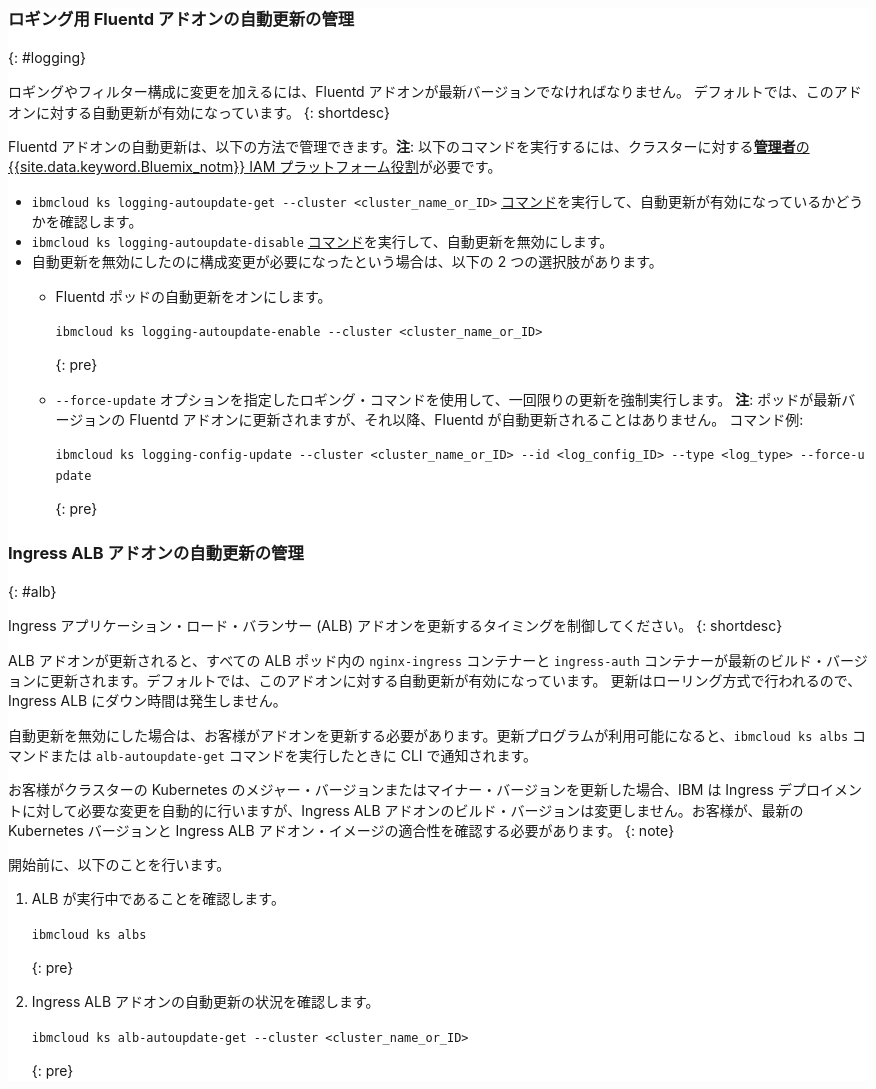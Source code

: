 ### ロギング用 Fluentd アドオンの自動更新の管理
{: #logging}

ロギングやフィルター構成に変更を加えるには、Fluentd アドオンが最新バージョンでなければなりません。 デフォルトでは、このアドオンに対する自動更新が有効になっています。
{: shortdesc}

Fluentd アドオンの自動更新は、以下の方法で管理できます。**注**: 以下のコマンドを実行するには、クラスターに対する[**管理者**の {{site.data.keyword.Bluemix_notm}} IAM プラットフォーム役割](cs_users.html#platform)が必要です。

* `ibmcloud ks logging-autoupdate-get --cluster <cluster_name_or_ID>` [コマンド](cs_cli_reference.html#cs_log_autoupdate_get)を実行して、自動更新が有効になっているかどうかを確認します。
* `ibmcloud ks logging-autoupdate-disable` [コマンド](cs_cli_reference.html#cs_log_autoupdate_disable)を実行して、自動更新を無効にします。
* 自動更新を無効にしたのに構成変更が必要になったという場合は、以下の 2 つの選択肢があります。
    * Fluentd ポッドの自動更新をオンにします。
        ```
        ibmcloud ks logging-autoupdate-enable --cluster <cluster_name_or_ID>
        ```
        {: pre}
    * `--force-update` オプションを指定したロギング・コマンドを使用して、一回限りの更新を強制実行します。 **注**: ポッドが最新バージョンの Fluentd アドオンに更新されますが、それ以降、Fluentd が自動更新されることはありません。
        コマンド例:

        ```
        ibmcloud ks logging-config-update --cluster <cluster_name_or_ID> --id <log_config_ID> --type <log_type> --force-update
        ```
        {: pre}

### Ingress ALB アドオンの自動更新の管理
{: #alb}

Ingress アプリケーション・ロード・バランサー (ALB) アドオンを更新するタイミングを制御してください。
{: shortdesc}

ALB アドオンが更新されると、すべての ALB ポッド内の `nginx-ingress` コンテナーと `ingress-auth` コンテナーが最新のビルド・バージョンに更新されます。デフォルトでは、このアドオンに対する自動更新が有効になっています。 更新はローリング方式で行われるので、Ingress ALB にダウン時間は発生しません。

自動更新を無効にした場合は、お客様がアドオンを更新する必要があります。更新プログラムが利用可能になると、`ibmcloud ks albs` コマンドまたは `alb-autoupdate-get` コマンドを実行したときに CLI で通知されます。

お客様がクラスターの Kubernetes のメジャー・バージョンまたはマイナー・バージョンを更新した場合、IBM は Ingress デプロイメントに対して必要な変更を自動的に行いますが、Ingress ALB アドオンのビルド・バージョンは変更しません。お客様が、最新の Kubernetes バージョンと Ingress ALB アドオン・イメージの適合性を確認する必要があります。
{: note}

開始前に、以下のことを行います。

1. ALB が実行中であることを確認します。
    ```
    ibmcloud ks albs
    ```
    {: pre}

2. Ingress ALB アドオンの自動更新の状況を確認します。
    ```
    ibmcloud ks alb-autoupdate-get --cluster <cluster_name_or_ID>
    ```
    {: pre}
